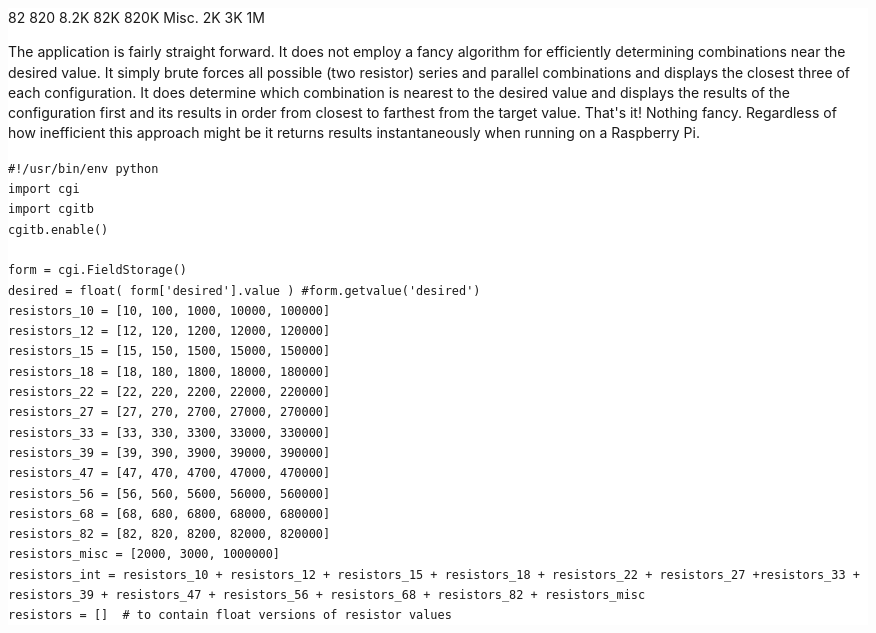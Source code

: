 <td >82
</td>

<td >820
</td>

<td >8.2K
</td>

<td >82K
</td>

<td >820K
</td>
</tr>
<tr >
Misc.

<td >2K
</td>

<td >3K
</td>

<td >1M
</td>

<td >
</td>

<td >
</td>
</tr>
</tbody>
</table>

The application is fairly straight forward. It does not employ a fancy algorithm for efficiently determining combinations near the desired value. It simply brute forces all possible (two resistor) series and parallel combinations and displays the closest three of each configuration. It does determine which combination is nearest to the desired value and displays the results of the configuration first and its results in order from closest to farthest from the target value. That's it! Nothing fancy. Regardless of how inefficient this approach might be it returns results instantaneously when running on a Raspberry Pi.


    #!/usr/bin/env python
    import cgi
    import cgitb
    cgitb.enable()

    form = cgi.FieldStorage()
    desired = float( form['desired'].value ) #form.getvalue('desired')
    resistors_10 = [10, 100, 1000, 10000, 100000]
    resistors_12 = [12, 120, 1200, 12000, 120000]
    resistors_15 = [15, 150, 1500, 15000, 150000]
    resistors_18 = [18, 180, 1800, 18000, 180000]
    resistors_22 = [22, 220, 2200, 22000, 220000]
    resistors_27 = [27, 270, 2700, 27000, 270000]
    resistors_33 = [33, 330, 3300, 33000, 330000]
    resistors_39 = [39, 390, 3900, 39000, 390000]
    resistors_47 = [47, 470, 4700, 47000, 470000]
    resistors_56 = [56, 560, 5600, 56000, 560000]
    resistors_68 = [68, 680, 6800, 68000, 680000]
    resistors_82 = [82, 820, 8200, 82000, 820000]
    resistors_misc = [2000, 3000, 1000000]
    resistors_int = resistors_10 + resistors_12 + resistors_15 + resistors_18 + resistors_22 + resistors_27 +resistors_33 + resistors_39 + resistors_47 + resistors_56 + resistors_68 + resistors_82 + resistors_misc
    resistors = []  # to contain float versions of resistor values